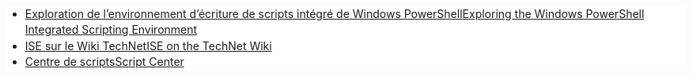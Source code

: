 - [<span data-ttu-id="6e9a5-274">Exploration de l’environnement d’écriture de scripts intégré de Windows PowerShell</span><span class="sxs-lookup"><span data-stu-id="6e9a5-274">Exploring the Windows PowerShell Integrated Scripting Environment</span></span>](../getting-started/fundamental/exploring-the-windows-powershell-ise.md)
- [<span data-ttu-id="6e9a5-275">ISE sur le Wiki TechNet</span><span class="sxs-lookup"><span data-stu-id="6e9a5-275">ISE on the TechNet Wiki</span></span>](http://social.technet.microsoft.com/wiki/search/searchresults.aspx?q=ISE)
- [<span data-ttu-id="6e9a5-276">Centre de scripts</span><span class="sxs-lookup"><span data-stu-id="6e9a5-276">Script Center</span></span>](http://technet.microsoft.com/scriptcenter/default)